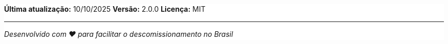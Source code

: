 
**Última atualização:** 10/10/2025
**Versão:** 2.0.0
**Licença:** MIT

---

*Desenvolvido com ❤️ para facilitar o descomissionamento no Brasil*
